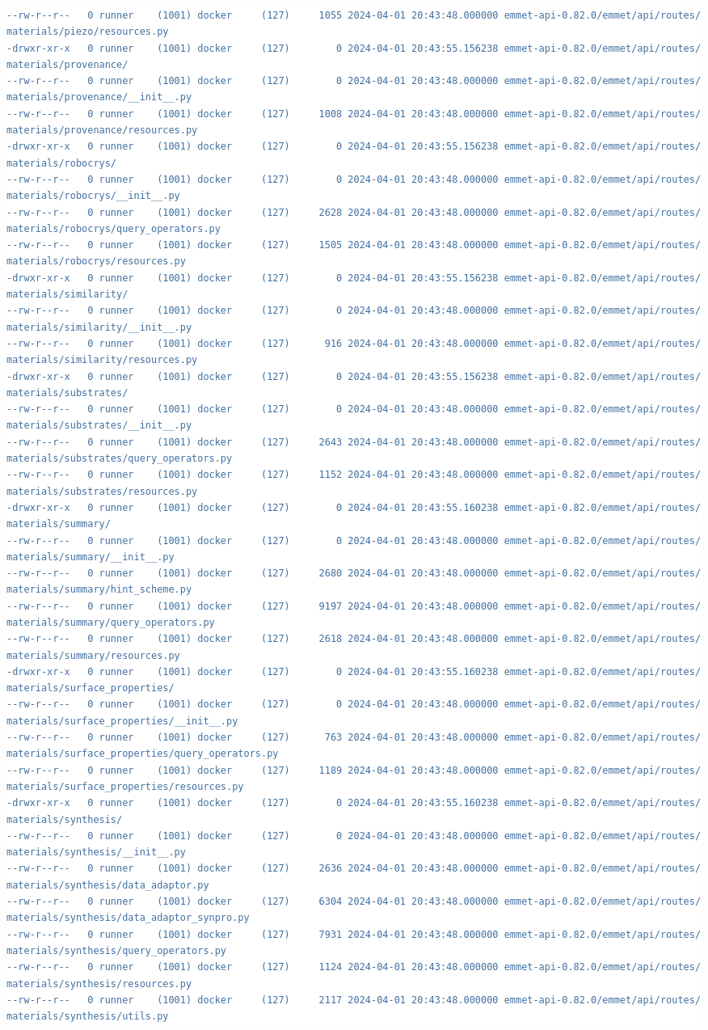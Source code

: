 ```diff
--rw-r--r--   0 runner    (1001) docker     (127)     1055 2024-04-01 20:43:48.000000 emmet-api-0.82.0/emmet/api/routes/materials/piezo/resources.py
-drwxr-xr-x   0 runner    (1001) docker     (127)        0 2024-04-01 20:43:55.156238 emmet-api-0.82.0/emmet/api/routes/materials/provenance/
--rw-r--r--   0 runner    (1001) docker     (127)        0 2024-04-01 20:43:48.000000 emmet-api-0.82.0/emmet/api/routes/materials/provenance/__init__.py
--rw-r--r--   0 runner    (1001) docker     (127)     1008 2024-04-01 20:43:48.000000 emmet-api-0.82.0/emmet/api/routes/materials/provenance/resources.py
-drwxr-xr-x   0 runner    (1001) docker     (127)        0 2024-04-01 20:43:55.156238 emmet-api-0.82.0/emmet/api/routes/materials/robocrys/
--rw-r--r--   0 runner    (1001) docker     (127)        0 2024-04-01 20:43:48.000000 emmet-api-0.82.0/emmet/api/routes/materials/robocrys/__init__.py
--rw-r--r--   0 runner    (1001) docker     (127)     2628 2024-04-01 20:43:48.000000 emmet-api-0.82.0/emmet/api/routes/materials/robocrys/query_operators.py
--rw-r--r--   0 runner    (1001) docker     (127)     1505 2024-04-01 20:43:48.000000 emmet-api-0.82.0/emmet/api/routes/materials/robocrys/resources.py
-drwxr-xr-x   0 runner    (1001) docker     (127)        0 2024-04-01 20:43:55.156238 emmet-api-0.82.0/emmet/api/routes/materials/similarity/
--rw-r--r--   0 runner    (1001) docker     (127)        0 2024-04-01 20:43:48.000000 emmet-api-0.82.0/emmet/api/routes/materials/similarity/__init__.py
--rw-r--r--   0 runner    (1001) docker     (127)      916 2024-04-01 20:43:48.000000 emmet-api-0.82.0/emmet/api/routes/materials/similarity/resources.py
-drwxr-xr-x   0 runner    (1001) docker     (127)        0 2024-04-01 20:43:55.156238 emmet-api-0.82.0/emmet/api/routes/materials/substrates/
--rw-r--r--   0 runner    (1001) docker     (127)        0 2024-04-01 20:43:48.000000 emmet-api-0.82.0/emmet/api/routes/materials/substrates/__init__.py
--rw-r--r--   0 runner    (1001) docker     (127)     2643 2024-04-01 20:43:48.000000 emmet-api-0.82.0/emmet/api/routes/materials/substrates/query_operators.py
--rw-r--r--   0 runner    (1001) docker     (127)     1152 2024-04-01 20:43:48.000000 emmet-api-0.82.0/emmet/api/routes/materials/substrates/resources.py
-drwxr-xr-x   0 runner    (1001) docker     (127)        0 2024-04-01 20:43:55.160238 emmet-api-0.82.0/emmet/api/routes/materials/summary/
--rw-r--r--   0 runner    (1001) docker     (127)        0 2024-04-01 20:43:48.000000 emmet-api-0.82.0/emmet/api/routes/materials/summary/__init__.py
--rw-r--r--   0 runner    (1001) docker     (127)     2680 2024-04-01 20:43:48.000000 emmet-api-0.82.0/emmet/api/routes/materials/summary/hint_scheme.py
--rw-r--r--   0 runner    (1001) docker     (127)     9197 2024-04-01 20:43:48.000000 emmet-api-0.82.0/emmet/api/routes/materials/summary/query_operators.py
--rw-r--r--   0 runner    (1001) docker     (127)     2618 2024-04-01 20:43:48.000000 emmet-api-0.82.0/emmet/api/routes/materials/summary/resources.py
-drwxr-xr-x   0 runner    (1001) docker     (127)        0 2024-04-01 20:43:55.160238 emmet-api-0.82.0/emmet/api/routes/materials/surface_properties/
--rw-r--r--   0 runner    (1001) docker     (127)        0 2024-04-01 20:43:48.000000 emmet-api-0.82.0/emmet/api/routes/materials/surface_properties/__init__.py
--rw-r--r--   0 runner    (1001) docker     (127)      763 2024-04-01 20:43:48.000000 emmet-api-0.82.0/emmet/api/routes/materials/surface_properties/query_operators.py
--rw-r--r--   0 runner    (1001) docker     (127)     1189 2024-04-01 20:43:48.000000 emmet-api-0.82.0/emmet/api/routes/materials/surface_properties/resources.py
-drwxr-xr-x   0 runner    (1001) docker     (127)        0 2024-04-01 20:43:55.160238 emmet-api-0.82.0/emmet/api/routes/materials/synthesis/
--rw-r--r--   0 runner    (1001) docker     (127)        0 2024-04-01 20:43:48.000000 emmet-api-0.82.0/emmet/api/routes/materials/synthesis/__init__.py
--rw-r--r--   0 runner    (1001) docker     (127)     2636 2024-04-01 20:43:48.000000 emmet-api-0.82.0/emmet/api/routes/materials/synthesis/data_adaptor.py
--rw-r--r--   0 runner    (1001) docker     (127)     6304 2024-04-01 20:43:48.000000 emmet-api-0.82.0/emmet/api/routes/materials/synthesis/data_adaptor_synpro.py
--rw-r--r--   0 runner    (1001) docker     (127)     7931 2024-04-01 20:43:48.000000 emmet-api-0.82.0/emmet/api/routes/materials/synthesis/query_operators.py
--rw-r--r--   0 runner    (1001) docker     (127)     1124 2024-04-01 20:43:48.000000 emmet-api-0.82.0/emmet/api/routes/materials/synthesis/resources.py
--rw-r--r--   0 runner    (1001) docker     (127)     2117 2024-04-01 20:43:48.000000 emmet-api-0.82.0/emmet/api/routes/materials/synthesis/utils.py
```